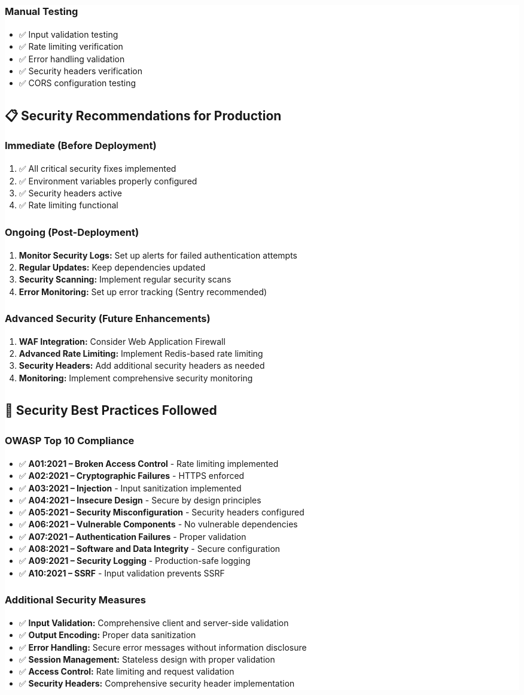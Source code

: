 ### Manual Testing
- ✅ Input validation testing
- ✅ Rate limiting verification
- ✅ Error handling validation
- ✅ Security headers verification
- ✅ CORS configuration testing

## 📋 Security Recommendations for Production

### Immediate (Before Deployment)
1. ✅ All critical security fixes implemented
2. ✅ Environment variables properly configured
3. ✅ Security headers active
4. ✅ Rate limiting functional

### Ongoing (Post-Deployment)
1. **Monitor Security Logs:** Set up alerts for failed authentication attempts
2. **Regular Updates:** Keep dependencies updated
3. **Security Scanning:** Implement regular security scans
4. **Error Monitoring:** Set up error tracking (Sentry recommended)

### Advanced Security (Future Enhancements)
1. **WAF Integration:** Consider Web Application Firewall
2. **Advanced Rate Limiting:** Implement Redis-based rate limiting
3. **Security Headers:** Add additional security headers as needed
4. **Monitoring:** Implement comprehensive security monitoring

## 🎯 Security Best Practices Followed

### OWASP Top 10 Compliance
- ✅ **A01:2021 – Broken Access Control** - Rate limiting implemented
- ✅ **A02:2021 – Cryptographic Failures** - HTTPS enforced
- ✅ **A03:2021 – Injection** - Input sanitization implemented
- ✅ **A04:2021 – Insecure Design** - Secure by design principles
- ✅ **A05:2021 – Security Misconfiguration** - Security headers configured
- ✅ **A06:2021 – Vulnerable Components** - No vulnerable dependencies
- ✅ **A07:2021 – Authentication Failures** - Proper validation
- ✅ **A08:2021 – Software and Data Integrity** - Secure configuration
- ✅ **A09:2021 – Security Logging** - Production-safe logging
- ✅ **A10:2021 – SSRF** - Input validation prevents SSRF

### Additional Security Measures
- ✅ **Input Validation:** Comprehensive client and server-side validation
- ✅ **Output Encoding:** Proper data sanitization
- ✅ **Error Handling:** Secure error messages without information disclosure
- ✅ **Session Management:** Stateless design with proper validation
- ✅ **Access Control:** Rate limiting and request validation
- ✅ **Security Headers:** Comprehensive security header implementation

